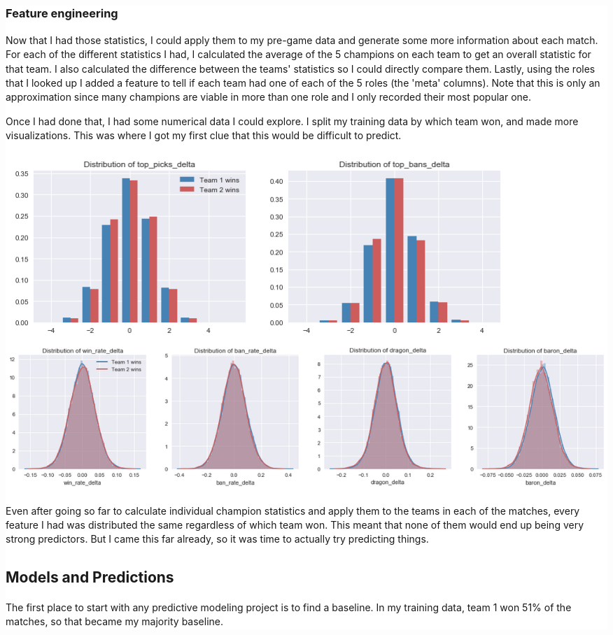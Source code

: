 ### Feature engineering
Now that I had those statistics, I could apply them to my pre-game data and generate some more information about each match.  For each of the different statistics I had, I calculated the average of the 5 champions on each team to get an overall statistic for that team.  I also calculated the difference between the teams' statistics so I could directly compare them.  Lastly, using the roles that I looked up I added a feature to tell if each team had one of each of the 5 roles (the 'meta' columns).  Note that this is only an approximation since many champions are viable in more than one role and I only recorded their most popular one.

<script src="https://gist.github.com/jonDuke/45c7022df1d7aad862e02c6b2f884214.js" height="300"></script>

Once I had done that, I had some numerical data I could explore.  I split my training data by which team won, and made more visualizations.  This was where I got my first clue that this would be difficult to predict.

<img src="https://github.com/jonDuke/jonDuke.github.io/blob/master/img/LoLProject/TopPicksGraph.png?raw=true" alt="top_picks and top_bans graph"  width=720 class="center-block">

<br/>
<img src="https://github.com/jonDuke/jonDuke.github.io/blob/master/img/LoLProject/DistributionsGraph.png?raw=true" alt="distributions graph" width=1150 class="center-block">

Even after going so far to calculate individual champion statistics and apply them to the teams in each of the matches, every feature I had was distributed the same regardless of which team won.  This meant that none of them would end up being very strong predictors.  But I came this far already, so it was time to actually try predicting things.

## Models and Predictions
The first place to start with any predictive modeling project is to find a baseline.  In my training data, team 1 won 51% of the matches, so that became my majority baseline.
